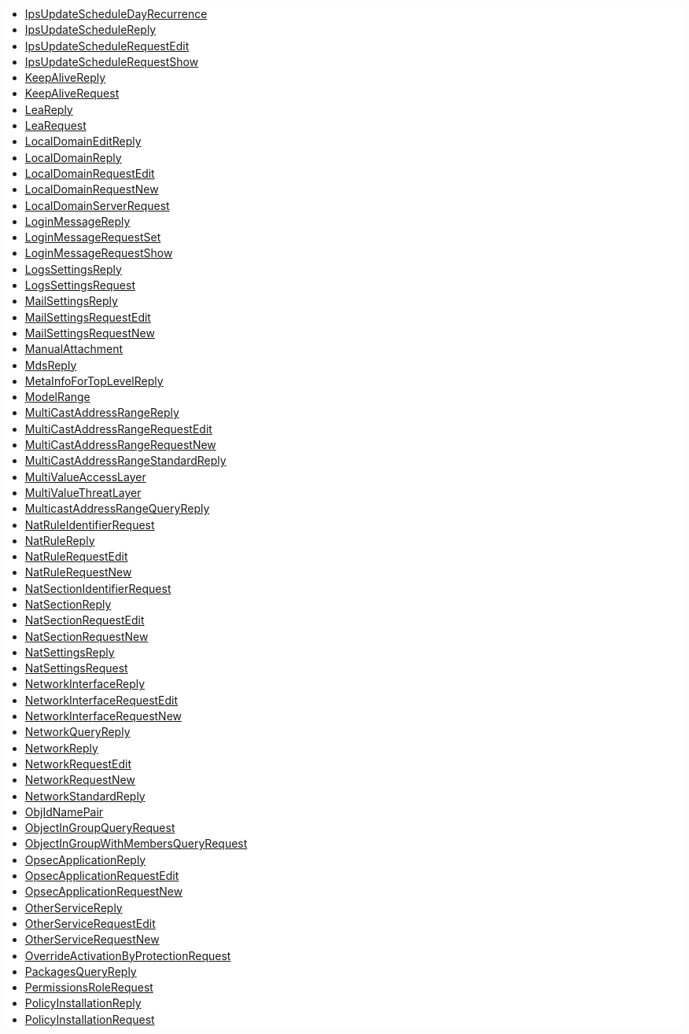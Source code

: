  - [IpsUpdateScheduleDayRecurrence](docs/IpsUpdateScheduleDayRecurrence.md)
 - [IpsUpdateScheduleReply](docs/IpsUpdateScheduleReply.md)
 - [IpsUpdateScheduleRequestEdit](docs/IpsUpdateScheduleRequestEdit.md)
 - [IpsUpdateScheduleRequestShow](docs/IpsUpdateScheduleRequestShow.md)
 - [KeepAliveReply](docs/KeepAliveReply.md)
 - [KeepAliveRequest](docs/KeepAliveRequest.md)
 - [LeaReply](docs/LeaReply.md)
 - [LeaRequest](docs/LeaRequest.md)
 - [LocalDomainEditReply](docs/LocalDomainEditReply.md)
 - [LocalDomainReply](docs/LocalDomainReply.md)
 - [LocalDomainRequestEdit](docs/LocalDomainRequestEdit.md)
 - [LocalDomainRequestNew](docs/LocalDomainRequestNew.md)
 - [LocalDomainServerRequest](docs/LocalDomainServerRequest.md)
 - [LoginMessageReply](docs/LoginMessageReply.md)
 - [LoginMessageRequestSet](docs/LoginMessageRequestSet.md)
 - [LoginMessageRequestShow](docs/LoginMessageRequestShow.md)
 - [LogsSettingsReply](docs/LogsSettingsReply.md)
 - [LogsSettingsRequest](docs/LogsSettingsRequest.md)
 - [MailSettingsReply](docs/MailSettingsReply.md)
 - [MailSettingsRequestEdit](docs/MailSettingsRequestEdit.md)
 - [MailSettingsRequestNew](docs/MailSettingsRequestNew.md)
 - [ManualAttachment](docs/ManualAttachment.md)
 - [MdsReply](docs/MdsReply.md)
 - [MetaInfoForTopLevelReply](docs/MetaInfoForTopLevelReply.md)
 - [ModelRange](docs/ModelRange.md)
 - [MultiCastAddressRangeReply](docs/MultiCastAddressRangeReply.md)
 - [MultiCastAddressRangeRequestEdit](docs/MultiCastAddressRangeRequestEdit.md)
 - [MultiCastAddressRangeRequestNew](docs/MultiCastAddressRangeRequestNew.md)
 - [MultiCastAddressRangeStandardReply](docs/MultiCastAddressRangeStandardReply.md)
 - [MultiValueAccessLayer](docs/MultiValueAccessLayer.md)
 - [MultiValueThreatLayer](docs/MultiValueThreatLayer.md)
 - [MulticastAddressRangeQueryReply](docs/MulticastAddressRangeQueryReply.md)
 - [NatRuleIdentifierRequest](docs/NatRuleIdentifierRequest.md)
 - [NatRuleReply](docs/NatRuleReply.md)
 - [NatRuleRequestEdit](docs/NatRuleRequestEdit.md)
 - [NatRuleRequestNew](docs/NatRuleRequestNew.md)
 - [NatSectionIdentifierRequest](docs/NatSectionIdentifierRequest.md)
 - [NatSectionReply](docs/NatSectionReply.md)
 - [NatSectionRequestEdit](docs/NatSectionRequestEdit.md)
 - [NatSectionRequestNew](docs/NatSectionRequestNew.md)
 - [NatSettingsReply](docs/NatSettingsReply.md)
 - [NatSettingsRequest](docs/NatSettingsRequest.md)
 - [NetworkInterfaceReply](docs/NetworkInterfaceReply.md)
 - [NetworkInterfaceRequestEdit](docs/NetworkInterfaceRequestEdit.md)
 - [NetworkInterfaceRequestNew](docs/NetworkInterfaceRequestNew.md)
 - [NetworkQueryReply](docs/NetworkQueryReply.md)
 - [NetworkReply](docs/NetworkReply.md)
 - [NetworkRequestEdit](docs/NetworkRequestEdit.md)
 - [NetworkRequestNew](docs/NetworkRequestNew.md)
 - [NetworkStandardReply](docs/NetworkStandardReply.md)
 - [ObjIdNamePair](docs/ObjIdNamePair.md)
 - [ObjectInGroupQueryRequest](docs/ObjectInGroupQueryRequest.md)
 - [ObjectInGroupWithMembersQueryRequest](docs/ObjectInGroupWithMembersQueryRequest.md)
 - [OpsecApplicationReply](docs/OpsecApplicationReply.md)
 - [OpsecApplicationRequestEdit](docs/OpsecApplicationRequestEdit.md)
 - [OpsecApplicationRequestNew](docs/OpsecApplicationRequestNew.md)
 - [OtherServiceReply](docs/OtherServiceReply.md)
 - [OtherServiceRequestEdit](docs/OtherServiceRequestEdit.md)
 - [OtherServiceRequestNew](docs/OtherServiceRequestNew.md)
 - [OverrideActivationByProtectionRequest](docs/OverrideActivationByProtectionRequest.md)
 - [PackagesQueryReply](docs/PackagesQueryReply.md)
 - [PermissionsRoleRequest](docs/PermissionsRoleRequest.md)
 - [PolicyInstallationReply](docs/PolicyInstallationReply.md)
 - [PolicyInstallationRequest](docs/PolicyInstallationRequest.md)